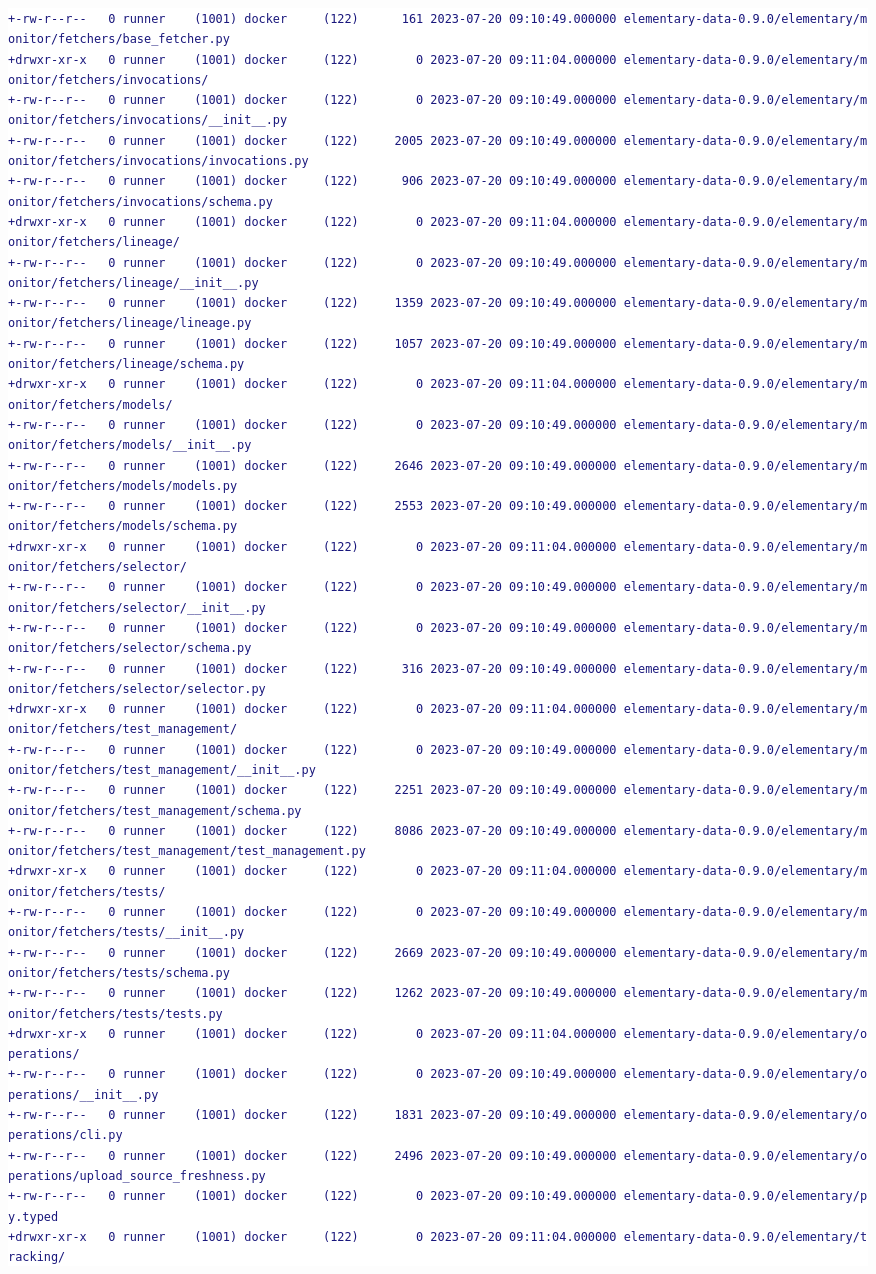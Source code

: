 ```diff
+-rw-r--r--   0 runner    (1001) docker     (122)      161 2023-07-20 09:10:49.000000 elementary-data-0.9.0/elementary/monitor/fetchers/base_fetcher.py
+drwxr-xr-x   0 runner    (1001) docker     (122)        0 2023-07-20 09:11:04.000000 elementary-data-0.9.0/elementary/monitor/fetchers/invocations/
+-rw-r--r--   0 runner    (1001) docker     (122)        0 2023-07-20 09:10:49.000000 elementary-data-0.9.0/elementary/monitor/fetchers/invocations/__init__.py
+-rw-r--r--   0 runner    (1001) docker     (122)     2005 2023-07-20 09:10:49.000000 elementary-data-0.9.0/elementary/monitor/fetchers/invocations/invocations.py
+-rw-r--r--   0 runner    (1001) docker     (122)      906 2023-07-20 09:10:49.000000 elementary-data-0.9.0/elementary/monitor/fetchers/invocations/schema.py
+drwxr-xr-x   0 runner    (1001) docker     (122)        0 2023-07-20 09:11:04.000000 elementary-data-0.9.0/elementary/monitor/fetchers/lineage/
+-rw-r--r--   0 runner    (1001) docker     (122)        0 2023-07-20 09:10:49.000000 elementary-data-0.9.0/elementary/monitor/fetchers/lineage/__init__.py
+-rw-r--r--   0 runner    (1001) docker     (122)     1359 2023-07-20 09:10:49.000000 elementary-data-0.9.0/elementary/monitor/fetchers/lineage/lineage.py
+-rw-r--r--   0 runner    (1001) docker     (122)     1057 2023-07-20 09:10:49.000000 elementary-data-0.9.0/elementary/monitor/fetchers/lineage/schema.py
+drwxr-xr-x   0 runner    (1001) docker     (122)        0 2023-07-20 09:11:04.000000 elementary-data-0.9.0/elementary/monitor/fetchers/models/
+-rw-r--r--   0 runner    (1001) docker     (122)        0 2023-07-20 09:10:49.000000 elementary-data-0.9.0/elementary/monitor/fetchers/models/__init__.py
+-rw-r--r--   0 runner    (1001) docker     (122)     2646 2023-07-20 09:10:49.000000 elementary-data-0.9.0/elementary/monitor/fetchers/models/models.py
+-rw-r--r--   0 runner    (1001) docker     (122)     2553 2023-07-20 09:10:49.000000 elementary-data-0.9.0/elementary/monitor/fetchers/models/schema.py
+drwxr-xr-x   0 runner    (1001) docker     (122)        0 2023-07-20 09:11:04.000000 elementary-data-0.9.0/elementary/monitor/fetchers/selector/
+-rw-r--r--   0 runner    (1001) docker     (122)        0 2023-07-20 09:10:49.000000 elementary-data-0.9.0/elementary/monitor/fetchers/selector/__init__.py
+-rw-r--r--   0 runner    (1001) docker     (122)        0 2023-07-20 09:10:49.000000 elementary-data-0.9.0/elementary/monitor/fetchers/selector/schema.py
+-rw-r--r--   0 runner    (1001) docker     (122)      316 2023-07-20 09:10:49.000000 elementary-data-0.9.0/elementary/monitor/fetchers/selector/selector.py
+drwxr-xr-x   0 runner    (1001) docker     (122)        0 2023-07-20 09:11:04.000000 elementary-data-0.9.0/elementary/monitor/fetchers/test_management/
+-rw-r--r--   0 runner    (1001) docker     (122)        0 2023-07-20 09:10:49.000000 elementary-data-0.9.0/elementary/monitor/fetchers/test_management/__init__.py
+-rw-r--r--   0 runner    (1001) docker     (122)     2251 2023-07-20 09:10:49.000000 elementary-data-0.9.0/elementary/monitor/fetchers/test_management/schema.py
+-rw-r--r--   0 runner    (1001) docker     (122)     8086 2023-07-20 09:10:49.000000 elementary-data-0.9.0/elementary/monitor/fetchers/test_management/test_management.py
+drwxr-xr-x   0 runner    (1001) docker     (122)        0 2023-07-20 09:11:04.000000 elementary-data-0.9.0/elementary/monitor/fetchers/tests/
+-rw-r--r--   0 runner    (1001) docker     (122)        0 2023-07-20 09:10:49.000000 elementary-data-0.9.0/elementary/monitor/fetchers/tests/__init__.py
+-rw-r--r--   0 runner    (1001) docker     (122)     2669 2023-07-20 09:10:49.000000 elementary-data-0.9.0/elementary/monitor/fetchers/tests/schema.py
+-rw-r--r--   0 runner    (1001) docker     (122)     1262 2023-07-20 09:10:49.000000 elementary-data-0.9.0/elementary/monitor/fetchers/tests/tests.py
+drwxr-xr-x   0 runner    (1001) docker     (122)        0 2023-07-20 09:11:04.000000 elementary-data-0.9.0/elementary/operations/
+-rw-r--r--   0 runner    (1001) docker     (122)        0 2023-07-20 09:10:49.000000 elementary-data-0.9.0/elementary/operations/__init__.py
+-rw-r--r--   0 runner    (1001) docker     (122)     1831 2023-07-20 09:10:49.000000 elementary-data-0.9.0/elementary/operations/cli.py
+-rw-r--r--   0 runner    (1001) docker     (122)     2496 2023-07-20 09:10:49.000000 elementary-data-0.9.0/elementary/operations/upload_source_freshness.py
+-rw-r--r--   0 runner    (1001) docker     (122)        0 2023-07-20 09:10:49.000000 elementary-data-0.9.0/elementary/py.typed
+drwxr-xr-x   0 runner    (1001) docker     (122)        0 2023-07-20 09:11:04.000000 elementary-data-0.9.0/elementary/tracking/
```
